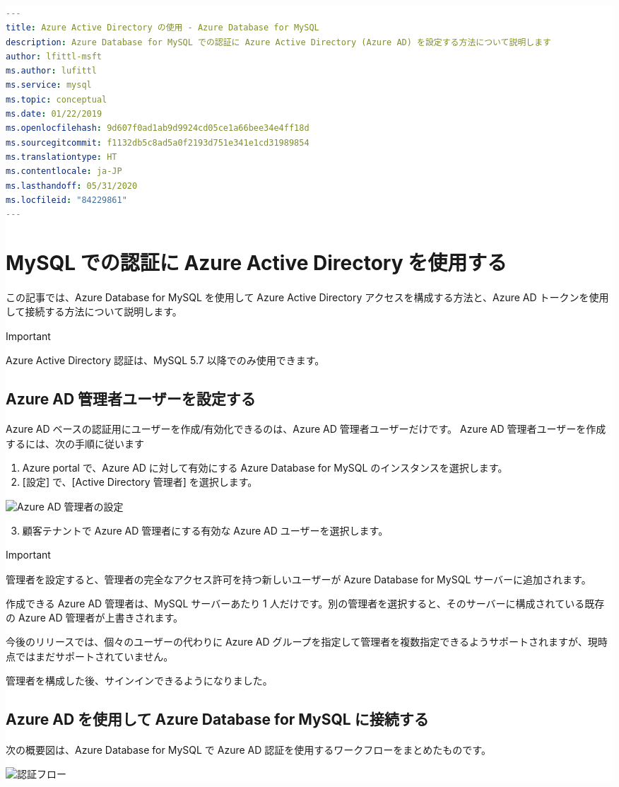 ```yaml
---
title: Azure Active Directory の使用 - Azure Database for MySQL
description: Azure Database for MySQL での認証に Azure Active Directory (Azure AD) を設定する方法について説明します
author: lfittl-msft
ms.author: lufittl
ms.service: mysql
ms.topic: conceptual
ms.date: 01/22/2019
ms.openlocfilehash: 9d607f0ad1ab9d9924cd05ce1a66bee34e4ff18d
ms.sourcegitcommit: f1132db5c8ad5a0f2193d751e341e1cd31989854
ms.translationtype: HT
ms.contentlocale: ja-JP
ms.lasthandoff: 05/31/2020
ms.locfileid: "84229861"
---
```

# <a name="use-azure-active-directory-for-authenticating-with-mysql"></a>MySQL での認証に Azure Active Directory を使用する

この記事では、Azure Database for MySQL を使用して Azure Active Directory アクセスを構成する方法と、Azure AD トークンを使用して接続する方法について説明します。

> [!IMPORTANT]
> Azure Active Directory 認証は、MySQL 5.7 以降でのみ使用できます。

## <a name="setting-the-azure-ad-admin-user"></a>Azure AD 管理者ユーザーを設定する

Azure AD ベースの認証用にユーザーを作成/有効化できるのは、Azure AD 管理者ユーザーだけです。 Azure AD 管理者ユーザーを作成するには、次の手順に従います

1. Azure portal で、Azure AD に対して有効にする Azure Database for MySQL のインスタンスを選択します。
2. [設定] で、[Active Directory 管理者] を選択します。

![Azure AD 管理者の設定][2]

3. 顧客テナントで Azure AD 管理者にする有効な Azure AD ユーザーを選択します。

> [!IMPORTANT]
> 管理者を設定すると、管理者の完全なアクセス許可を持つ新しいユーザーが Azure Database for MySQL サーバーに追加されます。

作成できる Azure AD 管理者は、MySQL サーバーあたり 1 人だけです。別の管理者を選択すると、そのサーバーに構成されている既存の Azure AD 管理者が上書きされます。

今後のリリースでは、個々のユーザーの代わりに Azure AD グループを指定して管理者を複数指定できるようサポートされますが、現時点ではまだサポートされていません。

管理者を構成した後、サインインできるようになりました。

## <a name="connecting-to-azure-database-for-mysql-using-azure-ad"></a>Azure AD を使用して Azure Database for MySQL に接続する

次の概要図は、Azure Database for MySQL で Azure AD 認証を使用するワークフローをまとめたものです。

![認証フロー][1]


[1]: ./media/concepts-azure-ad-authentication/authentication-flow.png
[2]: ./media/concepts-azure-ad-authentication/set-azure-ad-admin.png